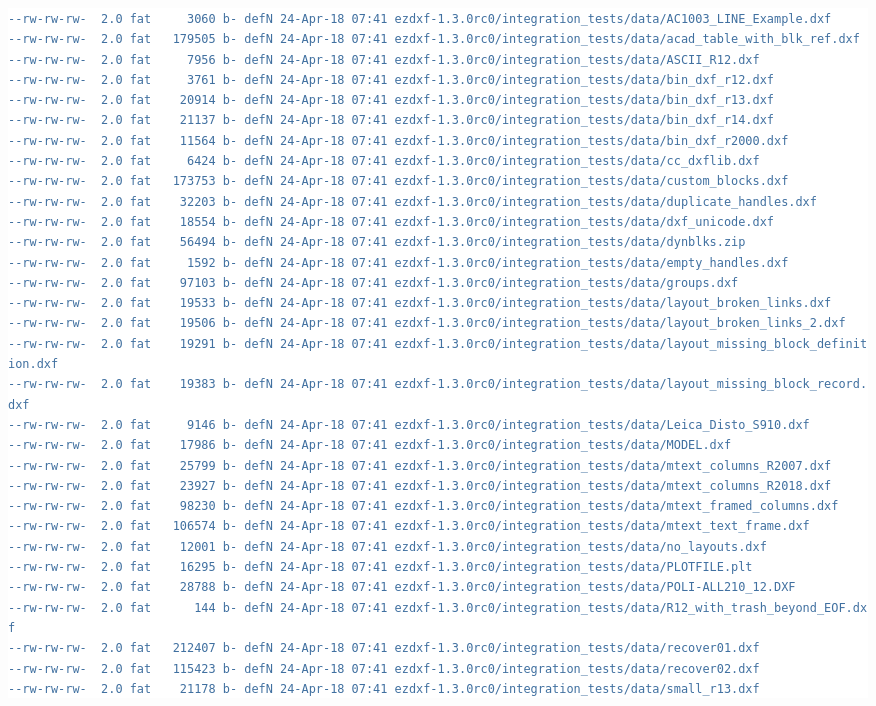 ```diff
--rw-rw-rw-  2.0 fat     3060 b- defN 24-Apr-18 07:41 ezdxf-1.3.0rc0/integration_tests/data/AC1003_LINE_Example.dxf
--rw-rw-rw-  2.0 fat   179505 b- defN 24-Apr-18 07:41 ezdxf-1.3.0rc0/integration_tests/data/acad_table_with_blk_ref.dxf
--rw-rw-rw-  2.0 fat     7956 b- defN 24-Apr-18 07:41 ezdxf-1.3.0rc0/integration_tests/data/ASCII_R12.dxf
--rw-rw-rw-  2.0 fat     3761 b- defN 24-Apr-18 07:41 ezdxf-1.3.0rc0/integration_tests/data/bin_dxf_r12.dxf
--rw-rw-rw-  2.0 fat    20914 b- defN 24-Apr-18 07:41 ezdxf-1.3.0rc0/integration_tests/data/bin_dxf_r13.dxf
--rw-rw-rw-  2.0 fat    21137 b- defN 24-Apr-18 07:41 ezdxf-1.3.0rc0/integration_tests/data/bin_dxf_r14.dxf
--rw-rw-rw-  2.0 fat    11564 b- defN 24-Apr-18 07:41 ezdxf-1.3.0rc0/integration_tests/data/bin_dxf_r2000.dxf
--rw-rw-rw-  2.0 fat     6424 b- defN 24-Apr-18 07:41 ezdxf-1.3.0rc0/integration_tests/data/cc_dxflib.dxf
--rw-rw-rw-  2.0 fat   173753 b- defN 24-Apr-18 07:41 ezdxf-1.3.0rc0/integration_tests/data/custom_blocks.dxf
--rw-rw-rw-  2.0 fat    32203 b- defN 24-Apr-18 07:41 ezdxf-1.3.0rc0/integration_tests/data/duplicate_handles.dxf
--rw-rw-rw-  2.0 fat    18554 b- defN 24-Apr-18 07:41 ezdxf-1.3.0rc0/integration_tests/data/dxf_unicode.dxf
--rw-rw-rw-  2.0 fat    56494 b- defN 24-Apr-18 07:41 ezdxf-1.3.0rc0/integration_tests/data/dynblks.zip
--rw-rw-rw-  2.0 fat     1592 b- defN 24-Apr-18 07:41 ezdxf-1.3.0rc0/integration_tests/data/empty_handles.dxf
--rw-rw-rw-  2.0 fat    97103 b- defN 24-Apr-18 07:41 ezdxf-1.3.0rc0/integration_tests/data/groups.dxf
--rw-rw-rw-  2.0 fat    19533 b- defN 24-Apr-18 07:41 ezdxf-1.3.0rc0/integration_tests/data/layout_broken_links.dxf
--rw-rw-rw-  2.0 fat    19506 b- defN 24-Apr-18 07:41 ezdxf-1.3.0rc0/integration_tests/data/layout_broken_links_2.dxf
--rw-rw-rw-  2.0 fat    19291 b- defN 24-Apr-18 07:41 ezdxf-1.3.0rc0/integration_tests/data/layout_missing_block_definition.dxf
--rw-rw-rw-  2.0 fat    19383 b- defN 24-Apr-18 07:41 ezdxf-1.3.0rc0/integration_tests/data/layout_missing_block_record.dxf
--rw-rw-rw-  2.0 fat     9146 b- defN 24-Apr-18 07:41 ezdxf-1.3.0rc0/integration_tests/data/Leica_Disto_S910.dxf
--rw-rw-rw-  2.0 fat    17986 b- defN 24-Apr-18 07:41 ezdxf-1.3.0rc0/integration_tests/data/MODEL.dxf
--rw-rw-rw-  2.0 fat    25799 b- defN 24-Apr-18 07:41 ezdxf-1.3.0rc0/integration_tests/data/mtext_columns_R2007.dxf
--rw-rw-rw-  2.0 fat    23927 b- defN 24-Apr-18 07:41 ezdxf-1.3.0rc0/integration_tests/data/mtext_columns_R2018.dxf
--rw-rw-rw-  2.0 fat    98230 b- defN 24-Apr-18 07:41 ezdxf-1.3.0rc0/integration_tests/data/mtext_framed_columns.dxf
--rw-rw-rw-  2.0 fat   106574 b- defN 24-Apr-18 07:41 ezdxf-1.3.0rc0/integration_tests/data/mtext_text_frame.dxf
--rw-rw-rw-  2.0 fat    12001 b- defN 24-Apr-18 07:41 ezdxf-1.3.0rc0/integration_tests/data/no_layouts.dxf
--rw-rw-rw-  2.0 fat    16295 b- defN 24-Apr-18 07:41 ezdxf-1.3.0rc0/integration_tests/data/PLOTFILE.plt
--rw-rw-rw-  2.0 fat    28788 b- defN 24-Apr-18 07:41 ezdxf-1.3.0rc0/integration_tests/data/POLI-ALL210_12.DXF
--rw-rw-rw-  2.0 fat      144 b- defN 24-Apr-18 07:41 ezdxf-1.3.0rc0/integration_tests/data/R12_with_trash_beyond_EOF.dxf
--rw-rw-rw-  2.0 fat   212407 b- defN 24-Apr-18 07:41 ezdxf-1.3.0rc0/integration_tests/data/recover01.dxf
--rw-rw-rw-  2.0 fat   115423 b- defN 24-Apr-18 07:41 ezdxf-1.3.0rc0/integration_tests/data/recover02.dxf
--rw-rw-rw-  2.0 fat    21178 b- defN 24-Apr-18 07:41 ezdxf-1.3.0rc0/integration_tests/data/small_r13.dxf
```
